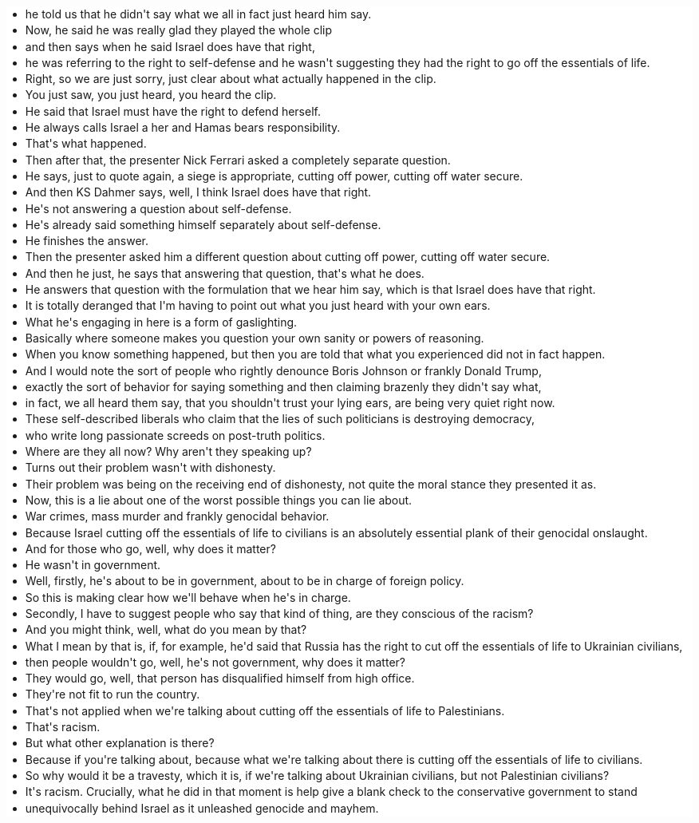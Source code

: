 *  he told us that he didn't say what we all in fact just heard him say.
*  Now, he said he was really glad they played the whole clip
*  and then says when he said Israel does have that right,
*  he was referring to the right to self-defense and he wasn't suggesting they had the right to go off the essentials of life.
*  Right, so we are just sorry, just clear about what actually happened in the clip.
*  You just saw, you just heard, you heard the clip.
*  He said that Israel must have the right to defend herself.
*  He always calls Israel a her and Hamas bears responsibility.
*  That's what happened.
*  Then after that, the presenter Nick Ferrari asked a completely separate question.
*  He says, just to quote again, a siege is appropriate, cutting off power, cutting off water secure.
*  And then KS Dahmer says, well, I think Israel does have that right.
*  He's not answering a question about self-defense.
*  He's already said something himself separately about self-defense.
*  He finishes the answer.
*  Then the presenter asked him a different question about cutting off power, cutting off water secure.
*  And then he just, he says that answering that question, that's what he does.
*  He answers that question with the formulation that we hear him say, which is that Israel does have that right.
*  It is totally deranged that I'm having to point out what you just heard with your own ears.
*  What he's engaging in here is a form of gaslighting.
*  Basically where someone makes you question your own sanity or powers of reasoning.
*  When you know something happened, but then you are told that what you experienced did not in fact happen.
*  And I would note the sort of people who rightly denounce Boris Johnson or frankly Donald Trump,
*  exactly the sort of behavior for saying something and then claiming brazenly they didn't say what,
*  in fact, we all heard them say, that you shouldn't trust your lying ears, are being very quiet right now.
*  These self-described liberals who claim that the lies of such politicians is destroying democracy,
*  who write long passionate screeds on post-truth politics.
*  Where are they all now? Why aren't they speaking up?
*  Turns out their problem wasn't with dishonesty.
*  Their problem was being on the receiving end of dishonesty, not quite the moral stance they presented it as.
*  Now, this is a lie about one of the worst possible things you can lie about.
*  War crimes, mass murder and frankly genocidal behavior.
*  Because Israel cutting off the essentials of life to civilians is an absolutely essential plank of their genocidal onslaught.
*  And for those who go, well, why does it matter?
*  He wasn't in government.
*  Well, firstly, he's about to be in government, about to be in charge of foreign policy.
*  So this is making clear how we'll behave when he's in charge.
*  Secondly, I have to suggest people who say that kind of thing, are they conscious of the racism?
*  And you might think, well, what do you mean by that?
*  What I mean by that is, if, for example, he'd said that Russia has the right to cut off the essentials of life to Ukrainian civilians,
*  then people wouldn't go, well, he's not government, why does it matter?
*  They would go, well, that person has disqualified himself from high office.
*  They're not fit to run the country.
*  That's not applied when we're talking about cutting off the essentials of life to Palestinians.
*  That's racism.
*  But what other explanation is there?
*  Because if you're talking about, because what we're talking about there is cutting off the essentials of life to civilians.
*  So why would it be a travesty, which it is, if we're talking about Ukrainian civilians, but not Palestinian civilians?
*  It's racism. Crucially, what he did in that moment is help give a blank check to the conservative government to stand
*  unequivocally behind Israel as it unleashed genocide and mayhem.